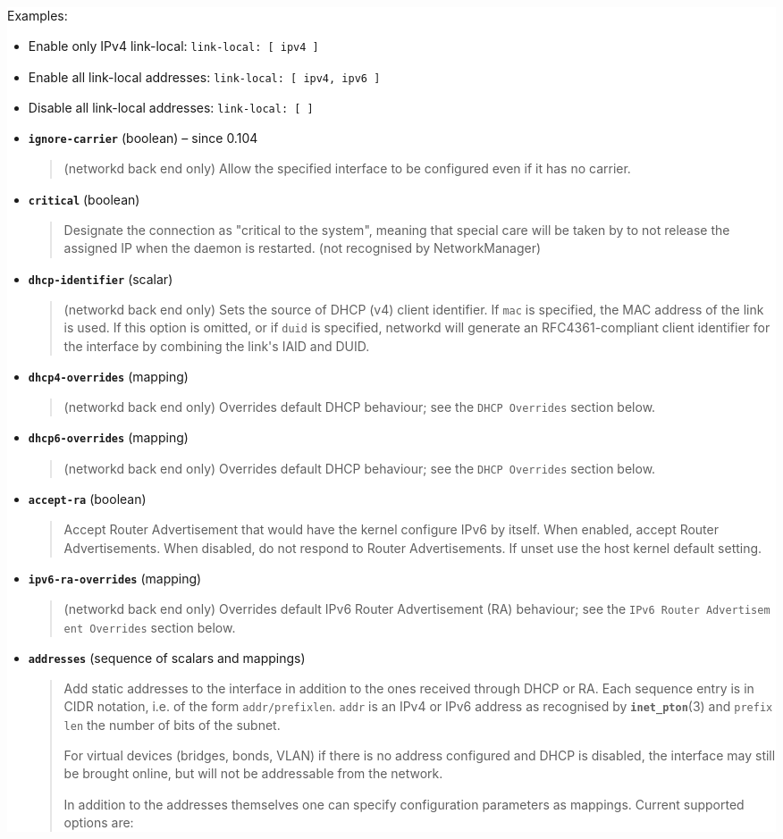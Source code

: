   Examples:

  - Enable only IPv4 link-local: `link-local: [ ipv4 ]`
  - Enable all link-local addresses: `link-local: [ ipv4, ipv6 ]`
  - Disable all link-local addresses: `link-local: [ ]`

- **`ignore-carrier`** (boolean) – since 0.104

  > (networkd back end only) Allow the specified interface to be configured even
  > if it has no carrier.

- **`critical`** (boolean)

  > Designate the connection as "critical to the system", meaning that special
  > care will be taken by to not release the assigned IP when the daemon is
  > restarted. (not recognised by NetworkManager)

- **`dhcp-identifier`** (scalar)

  > (networkd back end only) Sets the source of DHCP (v4) client identifier. If
  > `mac` is specified, the MAC address of the link is used. If this option is
  > omitted, or if `duid` is specified, networkd will generate an
  > RFC4361-compliant client identifier for the interface by combining the
  > link's IAID and DUID.

- **`dhcp4-overrides`** (mapping)

  > (networkd back end only) Overrides default DHCP behaviour; see the
  > `DHCP Overrides` section below.

- **`dhcp6-overrides`** (mapping)

  > (networkd back end only) Overrides default DHCP behaviour; see the
  > `DHCP Overrides` section below.

- **`accept-ra`** (boolean)

  > Accept Router Advertisement that would have the kernel configure IPv6 by
  > itself. When enabled, accept Router Advertisements. When disabled, do not
  > respond to Router Advertisements.  If unset use the host kernel default
  > setting.

- **`ipv6-ra-overrides`** (mapping)

  > (networkd back end only) Overrides default IPv6 Router Advertisement (RA)
  > behaviour; see the `IPv6 Router Advertisement Overrides` section below.

- **`addresses`** (sequence of scalars and mappings)

  > Add static addresses to the interface in addition to the ones received
  > through DHCP or RA. Each sequence entry is in CIDR notation, i.e. of the
  > form `addr/prefixlen`. `addr` is an IPv4 or IPv6 address as recognised
  > by **`inet_pton`**(3) and `prefixlen` the number of bits of the subnet.
  >
  > For virtual devices (bridges, bonds, VLAN) if there is no address
  > configured and DHCP is disabled, the interface may still be brought online,
  > but will not be addressable from the network.
  >
  > In addition to the addresses themselves one can specify configuration
  > parameters as mappings. Current supported options are:
